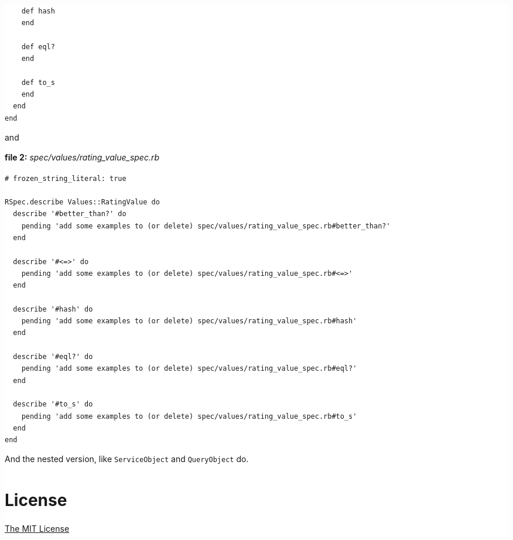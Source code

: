```
    def hash
    end

    def eql?
    end

    def to_s
    end
  end
end
```

and

**file 2:** _spec/values/rating_value_spec.rb_
```
# frozen_string_literal: true

RSpec.describe Values::RatingValue do
  describe '#better_than?' do
    pending 'add some examples to (or delete) spec/values/rating_value_spec.rb#better_than?'
  end

  describe '#<=>' do
    pending 'add some examples to (or delete) spec/values/rating_value_spec.rb#<=>'
  end

  describe '#hash' do
    pending 'add some examples to (or delete) spec/values/rating_value_spec.rb#hash'
  end

  describe '#eql?' do
    pending 'add some examples to (or delete) spec/values/rating_value_spec.rb#eql?'
  end

  describe '#to_s' do
    pending 'add some examples to (or delete) spec/values/rating_value_spec.rb#to_s'
  end
end

```

And the nested version, like `ServiceObject` and `QueryObject` do.

# License

[The MIT License](LICENSE.md)

[sidekiq]: https://github.com/mperham/sidekiq
[codeclimate article]: https://codeclimate.com/blog/7-ways-to-decompose-fat-activerecord-models/

[Gem Version]: https://rubygems.org/gems/nested-generators
[Build Status]: https://circleci.com/gh/wscourge/nested-generators/tree/master
[Coverage Status]: https://coveralls.io/r/wscourge/nested-generators

[GV img]: https://badge.fury.io/rb/nested-generators.svg
[BS img]: https://circleci.com/gh/wscourge/nested-generators/tree/master.svg?style=shield
[CS img]: https://coveralls.io/repos/wscourge/nested-generators/badge.svg?branch=master

